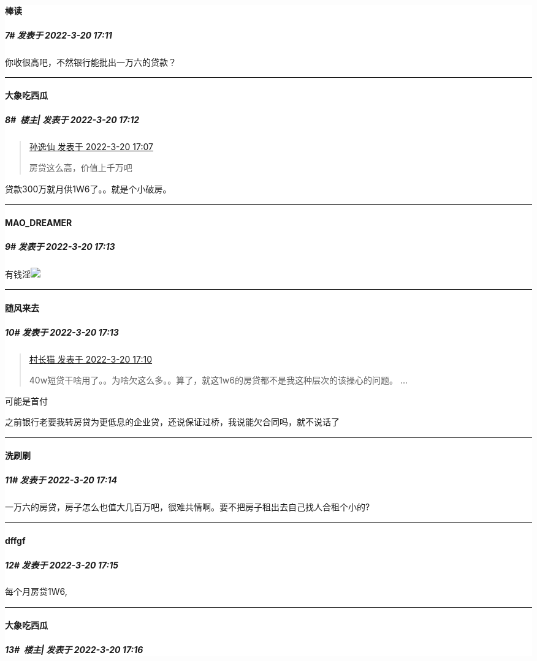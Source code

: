 ####  棒读  
##### 7#       发表于 2022-3-20 17:11

你收很高吧，不然银行能批出一万六的贷款？

*****

####  大象吃西瓜  
##### 8#         楼主| 发表于 2022-3-20 17:12

<blockquote><a href="httphttps://bbs.saraba1st.com/2b/forum.php?mod=redirect&amp;goto=findpost&amp;pid=55117314&amp;ptid=2059013" target="_blank">孙逸仙 发表于 2022-3-20 17:07</a>

房贷这么高，价值上千万吧</blockquote>
贷款300万就月供1W6了。。就是个小破房。

*****

####  MAO_DREAMER  
##### 9#       发表于 2022-3-20 17:13

有钱淫<img src="https://static.saraba1st.com/image/smiley/face2017/050.png" referrerpolicy="no-referrer">

*****

####  随风来去  
##### 10#       发表于 2022-3-20 17:13

<blockquote><a href="httphttps://bbs.saraba1st.com/2b/forum.php?mod=redirect&amp;goto=findpost&amp;pid=55117349&amp;ptid=2059013" target="_blank">村长猫 发表于 2022-3-20 17:10</a>

40w短贷干啥用了。。为啥欠这么多。。算了，就这1w6的房贷都不是我这种层次的该操心的问题。 ...</blockquote>
可能是首付

之前银行老要我转房贷为更低息的企业贷，还说保证过桥，我说能欠合同吗，就不说话了

*****

####  洗刷刷  
##### 11#       发表于 2022-3-20 17:14

一万六的房贷，房子怎么也值大几百万吧，很难共情啊。要不把房子租出去自己找人合租个小的?

*****

####  dffgf  
##### 12#       发表于 2022-3-20 17:15

每个月房贷1W6,

*****

####  大象吃西瓜  
##### 13#         楼主| 发表于 2022-3-20 17:16
